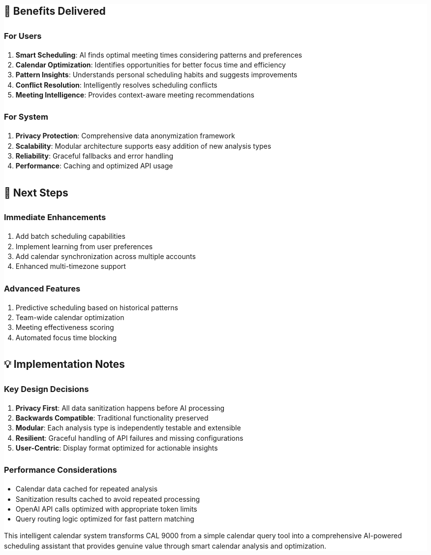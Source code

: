 ## 🎯 Benefits Delivered

### For Users
1. **Smart Scheduling**: AI finds optimal meeting times considering patterns and preferences
2. **Calendar Optimization**: Identifies opportunities for better focus time and efficiency
3. **Pattern Insights**: Understands personal scheduling habits and suggests improvements
4. **Conflict Resolution**: Intelligently resolves scheduling conflicts
5. **Meeting Intelligence**: Provides context-aware meeting recommendations

### For System
1. **Privacy Protection**: Comprehensive data anonymization framework
2. **Scalability**: Modular architecture supports easy addition of new analysis types
3. **Reliability**: Graceful fallbacks and error handling
4. **Performance**: Caching and optimized API usage

## 🚀 Next Steps

### Immediate Enhancements
1. Add batch scheduling capabilities
2. Implement learning from user preferences
3. Add calendar synchronization across multiple accounts
4. Enhanced multi-timezone support

### Advanced Features
1. Predictive scheduling based on historical patterns
2. Team-wide calendar optimization
3. Meeting effectiveness scoring
4. Automated focus time blocking

## 💡 Implementation Notes

### Key Design Decisions
1. **Privacy First**: All data sanitization happens before AI processing
2. **Backwards Compatible**: Traditional functionality preserved
3. **Modular**: Each analysis type is independently testable and extensible
4. **Resilient**: Graceful handling of API failures and missing configurations
5. **User-Centric**: Display format optimized for actionable insights

### Performance Considerations
- Calendar data cached for repeated analysis
- Sanitization results cached to avoid repeated processing
- OpenAI API calls optimized with appropriate token limits
- Query routing logic optimized for fast pattern matching

This intelligent calendar system transforms CAL 9000 from a simple calendar query tool into a comprehensive AI-powered scheduling assistant that provides genuine value through smart calendar analysis and optimization.
